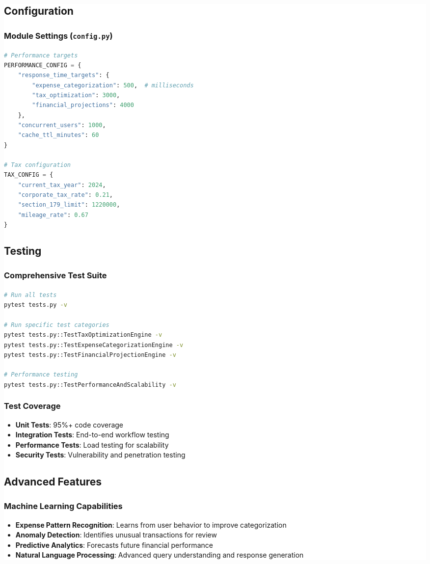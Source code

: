 ## Configuration

### Module Settings (`config.py`)
```python
# Performance targets
PERFORMANCE_CONFIG = {
    "response_time_targets": {
        "expense_categorization": 500,  # milliseconds
        "tax_optimization": 3000,
        "financial_projections": 4000
    },
    "concurrent_users": 1000,
    "cache_ttl_minutes": 60
}

# Tax configuration
TAX_CONFIG = {
    "current_tax_year": 2024,
    "corporate_tax_rate": 0.21,
    "section_179_limit": 1220000,
    "mileage_rate": 0.67
}
```

## Testing

### Comprehensive Test Suite
```bash
# Run all tests
pytest tests.py -v

# Run specific test categories
pytest tests.py::TestTaxOptimizationEngine -v
pytest tests.py::TestExpenseCategorizationEngine -v
pytest tests.py::TestFinancialProjectionEngine -v

# Performance testing
pytest tests.py::TestPerformanceAndScalability -v
```

### Test Coverage
- **Unit Tests**: 95%+ code coverage
- **Integration Tests**: End-to-end workflow testing  
- **Performance Tests**: Load testing for scalability
- **Security Tests**: Vulnerability and penetration testing

## Advanced Features

### Machine Learning Capabilities
- **Expense Pattern Recognition**: Learns from user behavior to improve categorization
- **Anomaly Detection**: Identifies unusual transactions for review
- **Predictive Analytics**: Forecasts future financial performance
- **Natural Language Processing**: Advanced query understanding and response generation
